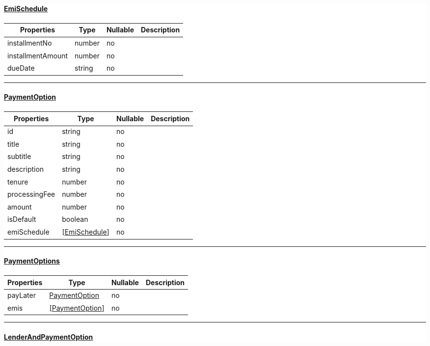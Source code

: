 
 
 
 #### [EmiSchedule](#EmiSchedule)

 | Properties | Type | Nullable | Description |
 | ---------- | ---- | -------- | ----------- |
 | installmentNo | number |  no  |  |
 | installmentAmount | number |  no  |  |
 | dueDate | string |  no  |  |

---


 
 
 #### [PaymentOption](#PaymentOption)

 | Properties | Type | Nullable | Description |
 | ---------- | ---- | -------- | ----------- |
 | id | string |  no  |  |
 | title | string |  no  |  |
 | subtitle | string |  no  |  |
 | description | string |  no  |  |
 | tenure | number |  no  |  |
 | processingFee | number |  no  |  |
 | amount | number |  no  |  |
 | isDefault | boolean |  no  |  |
 | emiSchedule | [[EmiSchedule](#EmiSchedule)] |  no  |  |

---


 
 
 #### [PaymentOptions](#PaymentOptions)

 | Properties | Type | Nullable | Description |
 | ---------- | ---- | -------- | ----------- |
 | payLater | [PaymentOption](#PaymentOption) |  no  |  |
 | emis | [[PaymentOption](#PaymentOption)] |  no  |  |

---


 
 
 #### [LenderAndPaymentOption](#LenderAndPaymentOption)
